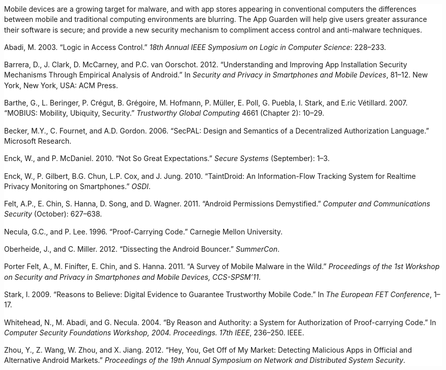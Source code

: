 Mobile devices are a growing target for malware, and with app stores appearing in conventional computers the differences between mobile and traditional computing environments are blurring. The App Guarden will help give users greater assurance their software is secure; and provide a new security mechanism to compliment access control and anti-malware techniques.

Abadi, M. 2003. “Logic in Access Control.” *18th Annual IEEE Symposium on Logic in Computer Science*: 228–233.

Barrera, D., J. Clark, D. McCarney, and P.C. van Oorschot. 2012. “Understanding and Improving App Installation Security Mechanisms Through Empirical Analysis of Android.” In *Security and Privacy in Smartphones and Mobile Devices*, 81–12. New York, New York, USA: ACM Press.

Barthe, G., L. Beringer, P. Crégut, B. Grégoire, M. Hofmann, P. Müller, E. Poll, G. Puebla, I. Stark, and E.ric Vétillard. 2007. “MOBIUS: Mobility, Ubiquity, Security.” *Trustworthy Global Computing* 4661 (Chapter 2): 10–29.

Becker, M.Y., C. Fournet, and A.D. Gordon. 2006. “SecPAL: Design and Semantics of a Decentralized Authorization Language.” Microsoft Research.

Enck, W., and P. McDaniel. 2010. “Not So Great Expectations.” *Secure Systems* (September): 1–3.

Enck, W., P. Gilbert, B.G. Chun, L.P. Cox, and J. Jung. 2010. “TaintDroid: An Information-Flow Tracking System for Realtime Privacy Monitoring on Smartphones.” *OSDI*.

Felt, A.P., E. Chin, S. Hanna, D. Song, and D. Wagner. 2011. “Android Permissions Demystified.” *Computer and Communications Security* (October): 627–638.

Necula, G.C., and P. Lee. 1996. “Proof-Carrying Code.” Carnegie Mellon University.

Oberheide, J., and C. Miller. 2012. “Dissecting the Android Bouncer.” *SummerCon*.

Porter Felt, A., M. Finifter, E. Chin, and S. Hanna. 2011. “A Survey of Mobile Malware in the Wild.” *Proceedings of the 1st Workshop on Security and Privacy in Smartphones and Mobile Devices, CCS-SPSM’11*.

Stark, I. 2009. “Reasons to Believe: Digital Evidence to Guarantee Trustworthy Mobile Code.” In *The European FET Conference*, 1–17.

Whitehead, N., M. Abadi, and G. Necula. 2004. “By Reason and Authority: a System for Authorization of Proof-carrying Code.” In *Computer Security Foundations Workshop, 2004. Proceedings. 17th IEEE*, 236–250. IEEE.

Zhou, Y., Z. Wang, W. Zhou, and X. Jiang. 2012. “Hey, You, Get Off of My Market: Detecting Malicious Apps in Official and Alternative Android Markets.” *Proceedings of the 19th Annual Symposium on Network and Distributed System Security*.


